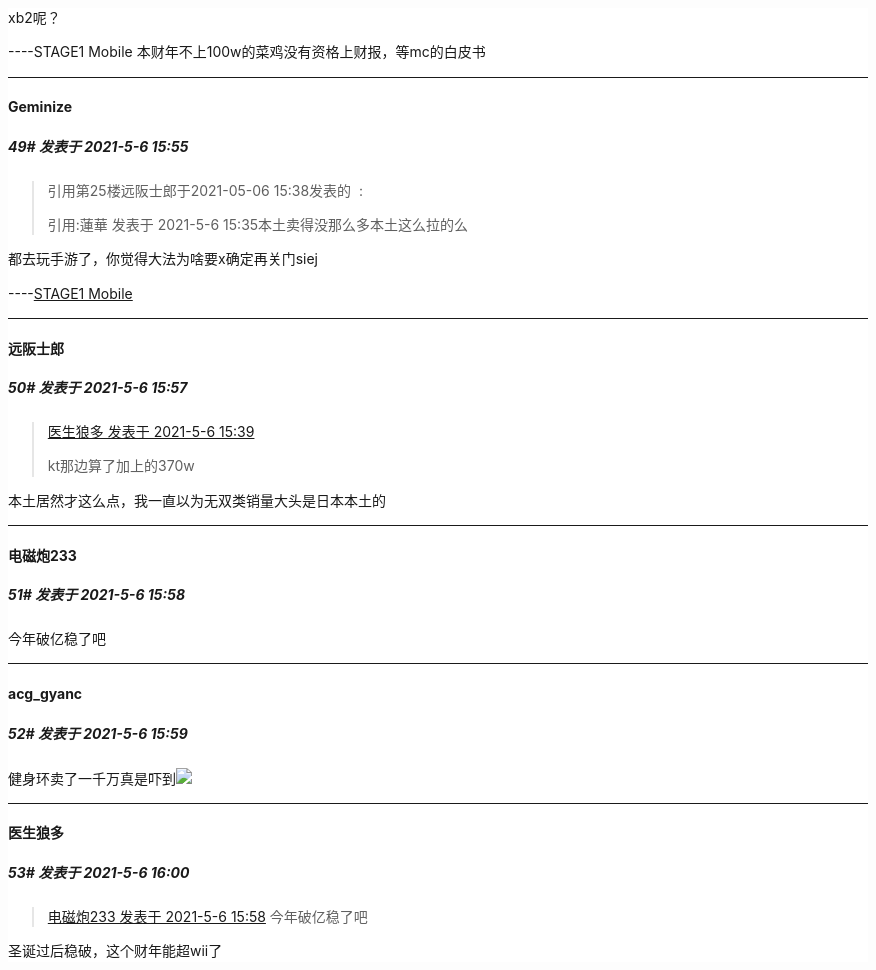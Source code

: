 xb2呢？


----STAGE1 Mobile</blockquote>
本财年不上100w的菜鸡没有资格上财报，等mc的白皮书


*****

####  Geminize  
##### 49#       发表于 2021-5-6 15:55


<blockquote>引用第25楼远阪士郎于2021-05-06 15:38发表的  :

引用:蓮華 发表于 2021-5-6 15:35本土卖得没那么多本土这么拉的么</blockquote>
都去玩手游了，你觉得大法为啥要x确定再关门siej


----[STAGE1 Mobile](http://bbs.saraba1st.com/?1.0)


*****

####  远阪士郎  
##### 50#       发表于 2021-5-6 15:57


<blockquote><a href="httphttps://bbs.saraba1st.com/2b/forum.php?mod=redirect&amp;goto=findpost&amp;pid=51159556&amp;ptid=2002618" target="_blank">医生狼多 发表于 2021-5-6 15:39</a>

kt那边算了加上的370w</blockquote>
本土居然才这么点，我一直以为无双类销量大头是日本本土的


*****

####  电磁炮233  
##### 51#       发表于 2021-5-6 15:58


今年破亿稳了吧


*****

####  acg_gyanc  
##### 52#       发表于 2021-5-6 15:59


健身环卖了一千万真是吓到<img src="https://static.saraba1st.com/image/smiley/face2017/112.png" referrerpolicy="no-referrer">


*****

####  医生狼多  
##### 53#       发表于 2021-5-6 16:00


<blockquote><a href="httphttps://bbs.saraba1st.com/2b/forum.php?mod=redirect&amp;goto=findpost&amp;pid=51159778&amp;ptid=2002618" target="_blank">电磁炮233 发表于 2021-5-6 15:58</a>
今年破亿稳了吧</blockquote>
圣诞过后稳破，这个财年能超wii了
